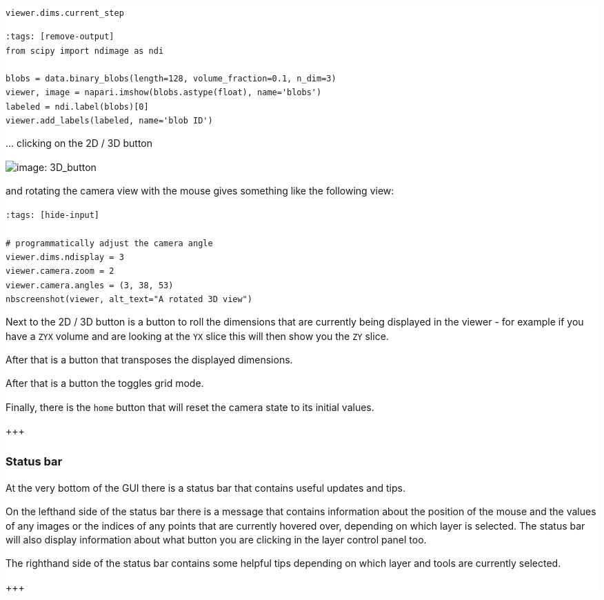 ```viewer.dims.current_step```

```{code-cell} python
:tags: [remove-output]
from scipy import ndimage as ndi

blobs = data.binary_blobs(length=128, volume_fraction=0.1, n_dim=3)
viewer, image = napari.imshow(blobs.astype(float), name='blobs')
labeled = ndi.label(blobs)[0]
viewer.add_labels(labeled, name='blob ID')
```

... clicking on the 2D / 3D button

![image: 3D_button](../assets/tutorials/3D_button.png)

and rotating the camera view with the mouse gives something like the following
view:

```{code-cell} python
:tags: [hide-input]

# programmatically adjust the camera angle
viewer.dims.ndisplay = 3
viewer.camera.zoom = 2
viewer.camera.angles = (3, 38, 53)
nbscreenshot(viewer, alt_text="A rotated 3D view")
```


Next to the 2D / 3D button is a button to roll the dimensions that are currently
being displayed in the viewer - for example if you have a `ZYX` volume and are
looking at the `YX` slice this will then show you the `ZY` slice.

After that is a button that transposes the displayed dimensions.

After that is a button the toggles grid mode.

Finally, there is the `home` button that will reset the camera state to its
initial values.

+++

### Status bar

At the very bottom of the GUI there is a status bar that contains useful updates
and tips.

On the lefthand side of the status bar there is a message that contains
information about the position of the mouse and the values of any images or the
indices of any points that are currently hovered over, depending on which layer
is selected. The status bar will also display information about what button you
are clicking in the layer control panel too.

The righthand side of the status bar contains some helpful tips depending on
which layer and tools are currently selected.

+++
